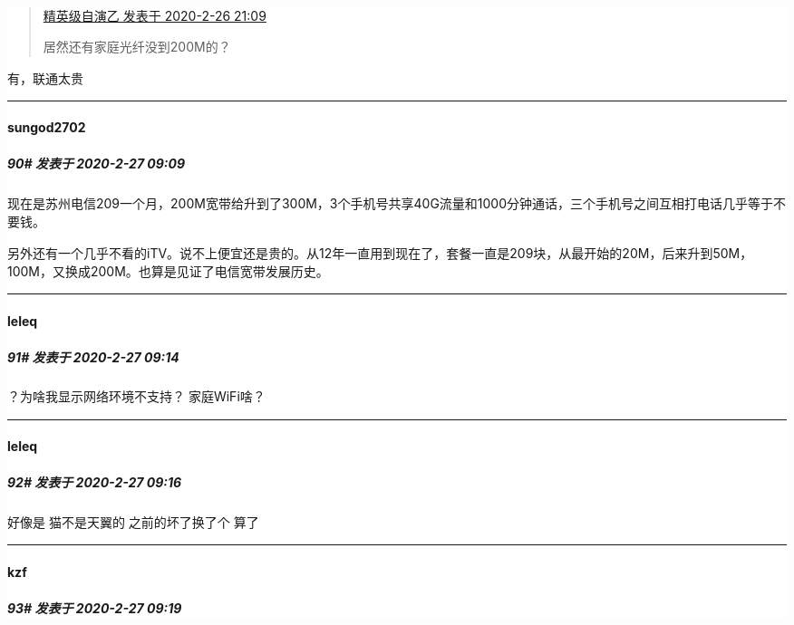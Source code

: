<blockquote><a href="httphttps://bbs.saraba1st.com/2b/forum.php?mod=redirect&amp;goto=findpost&amp;pid=46536581&amp;ptid=1915914" target="_blank">精英级自演乙 发表于 2020-2-26 21:09</a>

居然还有家庭光纤没到200M的？</blockquote>
有，联通太贵







-----

####  sungod2702  
##### 90#       发表于 2020-2-27 09:09




现在是苏州电信209一个月，200M宽带给升到了300M，3个手机号共享40G流量和1000分钟通话，三个手机号之间互相打电话几乎等于不要钱。

另外还有一个几乎不看的iTV。说不上便宜还是贵的。从12年一直用到现在了，套餐一直是209块，从最开始的20M，后来升到50M，100M，又换成200M。也算是见证了电信宽带发展历史。







-----

####  leleq  
##### 91#       发表于 2020-2-27 09:14




？为啥我显示网络环境不支持？ 家庭WiFi啥？







-----

####  leleq  
##### 92#       发表于 2020-2-27 09:16




好像是 猫不是天翼的 之前的坏了换了个 算了







-----

####  kzf  
##### 93#       发表于 2020-2-27 09:19




